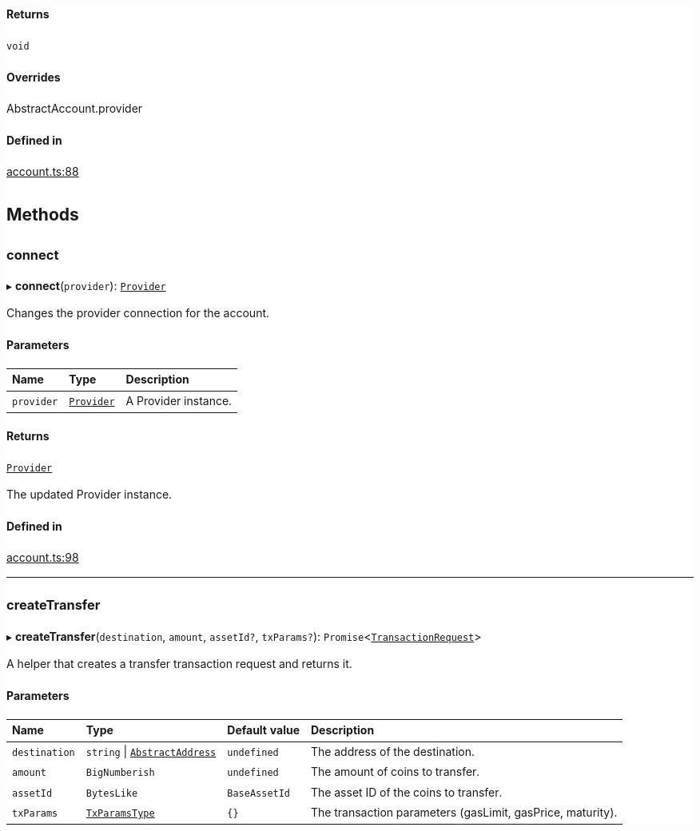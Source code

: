 #### Returns

`void`

#### Overrides

AbstractAccount.provider

#### Defined in

[account.ts:88](https://github.com/FuelLabs/fuels-ts/blob/884f602f/packages/wallet/src/account.ts#L88)

## Methods

### connect

▸ **connect**(`provider`): [`Provider`](/api/Providers/Provider.md)

Changes the provider connection for the account.

#### Parameters

| Name | Type | Description |
| :------ | :------ | :------ |
| `provider` | [`Provider`](/api/Providers/Provider.md) | A Provider instance. |

#### Returns

[`Provider`](/api/Providers/Provider.md)

The updated Provider instance.

#### Defined in

[account.ts:98](https://github.com/FuelLabs/fuels-ts/blob/884f602f/packages/wallet/src/account.ts#L98)

___

### createTransfer

▸ **createTransfer**(`destination`, `amount`, `assetId?`, `txParams?`): `Promise`&lt;[`TransactionRequest`](/api/Providers/index.md#transactionrequest)\>

A helper that creates a transfer transaction request and returns it.

#### Parameters

| Name | Type | Default value | Description |
| :------ | :------ | :------ | :------ |
| `destination` | `string` \| [`AbstractAddress`](/api/Interfaces/AbstractAddress.md) | `undefined` | The address of the destination. |
| `amount` | `BigNumberish` | `undefined` | The amount of coins to transfer. |
| `assetId` | `BytesLike` | `BaseAssetId` | The asset ID of the coins to transfer. |
| `txParams` | [`TxParamsType`](/api/Wallet/index.md#txparamstype) | `{}` | The transaction parameters (gasLimit, gasPrice, maturity). |
